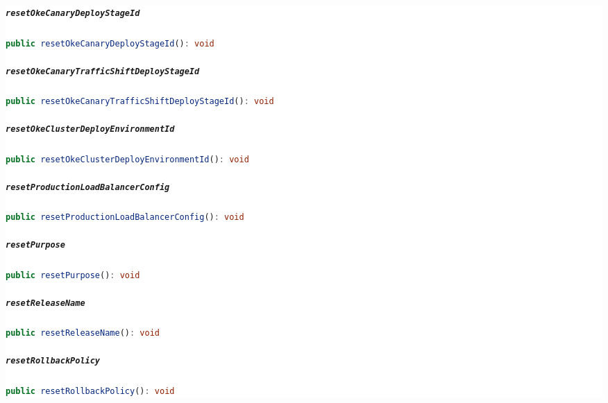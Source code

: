 ##### `resetOkeCanaryDeployStageId` <a name="resetOkeCanaryDeployStageId" id="rhizo-co-terraform-provider-oci.devopsDeployStage.DevopsDeployStage.resetOkeCanaryDeployStageId"></a>

```typescript
public resetOkeCanaryDeployStageId(): void
```

##### `resetOkeCanaryTrafficShiftDeployStageId` <a name="resetOkeCanaryTrafficShiftDeployStageId" id="rhizo-co-terraform-provider-oci.devopsDeployStage.DevopsDeployStage.resetOkeCanaryTrafficShiftDeployStageId"></a>

```typescript
public resetOkeCanaryTrafficShiftDeployStageId(): void
```

##### `resetOkeClusterDeployEnvironmentId` <a name="resetOkeClusterDeployEnvironmentId" id="rhizo-co-terraform-provider-oci.devopsDeployStage.DevopsDeployStage.resetOkeClusterDeployEnvironmentId"></a>

```typescript
public resetOkeClusterDeployEnvironmentId(): void
```

##### `resetProductionLoadBalancerConfig` <a name="resetProductionLoadBalancerConfig" id="rhizo-co-terraform-provider-oci.devopsDeployStage.DevopsDeployStage.resetProductionLoadBalancerConfig"></a>

```typescript
public resetProductionLoadBalancerConfig(): void
```

##### `resetPurpose` <a name="resetPurpose" id="rhizo-co-terraform-provider-oci.devopsDeployStage.DevopsDeployStage.resetPurpose"></a>

```typescript
public resetPurpose(): void
```

##### `resetReleaseName` <a name="resetReleaseName" id="rhizo-co-terraform-provider-oci.devopsDeployStage.DevopsDeployStage.resetReleaseName"></a>

```typescript
public resetReleaseName(): void
```

##### `resetRollbackPolicy` <a name="resetRollbackPolicy" id="rhizo-co-terraform-provider-oci.devopsDeployStage.DevopsDeployStage.resetRollbackPolicy"></a>

```typescript
public resetRollbackPolicy(): void
```
